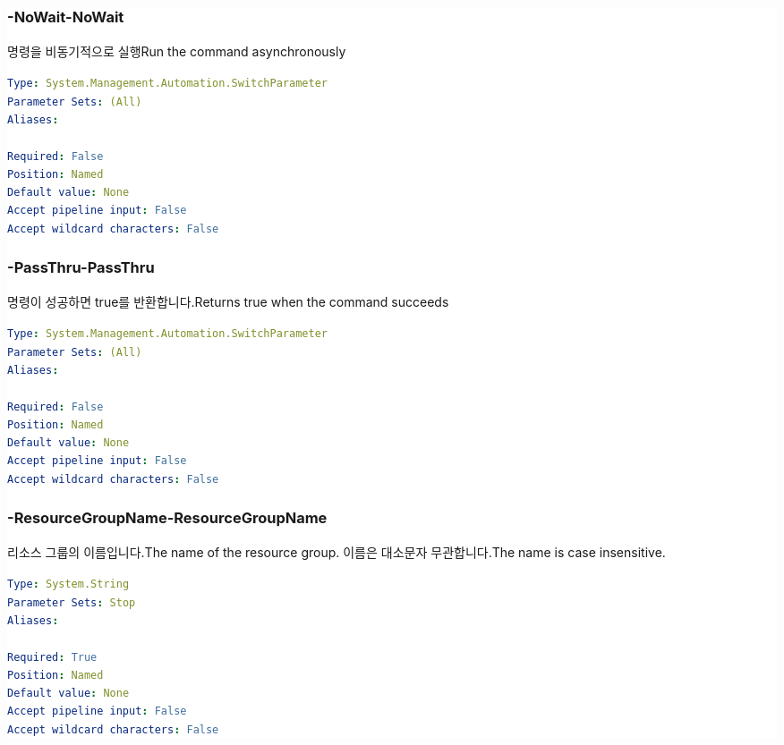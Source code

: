 ### <span data-ttu-id="b79f1-123">-NoWait</span><span class="sxs-lookup"><span data-stu-id="b79f1-123">-NoWait</span></span>
<span data-ttu-id="b79f1-124">명령을 비동기적으로 실행</span><span class="sxs-lookup"><span data-stu-id="b79f1-124">Run the command asynchronously</span></span>

```yaml
Type: System.Management.Automation.SwitchParameter
Parameter Sets: (All)
Aliases:

Required: False
Position: Named
Default value: None
Accept pipeline input: False
Accept wildcard characters: False
```

### <span data-ttu-id="b79f1-125">-PassThru</span><span class="sxs-lookup"><span data-stu-id="b79f1-125">-PassThru</span></span>
<span data-ttu-id="b79f1-126">명령이 성공하면 true를 반환합니다.</span><span class="sxs-lookup"><span data-stu-id="b79f1-126">Returns true when the command succeeds</span></span>

```yaml
Type: System.Management.Automation.SwitchParameter
Parameter Sets: (All)
Aliases:

Required: False
Position: Named
Default value: None
Accept pipeline input: False
Accept wildcard characters: False
```

### <span data-ttu-id="b79f1-127">-ResourceGroupName</span><span class="sxs-lookup"><span data-stu-id="b79f1-127">-ResourceGroupName</span></span>
<span data-ttu-id="b79f1-128">리소스 그룹의 이름입니다.</span><span class="sxs-lookup"><span data-stu-id="b79f1-128">The name of the resource group.</span></span>
<span data-ttu-id="b79f1-129">이름은 대소문자 무관합니다.</span><span class="sxs-lookup"><span data-stu-id="b79f1-129">The name is case insensitive.</span></span>

```yaml
Type: System.String
Parameter Sets: Stop
Aliases:

Required: True
Position: Named
Default value: None
Accept pipeline input: False
Accept wildcard characters: False
```
